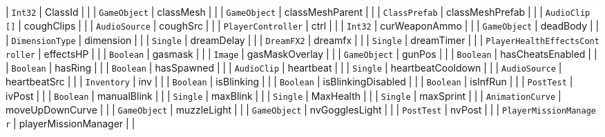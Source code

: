 | `Int32` | ClassId |  | 
| `GameObject` | classMesh |  | 
| `GameObject` | classMeshParent |  | 
| `ClassPrefab` | classMeshPrefab |  | 
| `AudioClip[]` | coughClips |  | 
| `AudioSource` | coughSrc |  | 
| `PlayerController` | ctrl |  | 
| `Int32` | curWeaponAmmo |  | 
| `GameObject` | deadBody |  | 
| `DimensionType` | dimension |  | 
| `Single` | dreamDelay |  | 
| `DreamFX2` | dreamfx |  | 
| `Single` | dreamTimer |  | 
| `PlayerHealthEffectsController` | effectsHP |  | 
| `Boolean` | gasmask |  | 
| `Image` | gasMaskOverlay |  | 
| `GameObject` | gunPos |  | 
| `Boolean` | hasCheatsEnabled |  | 
| `Boolean` | hasRing |  | 
| `Boolean` | hasSpawned |  | 
| `AudioClip` | heartbeat |  | 
| `Single` | heartbeatCooldown |  | 
| `AudioSource` | heartbeatSrc |  | 
| `Inventory` | inv |  | 
| `Boolean` | isBlinking |  | 
| `Boolean` | isBlinkingDisabled |  | 
| `Boolean` | isInfRun |  | 
| `PostTest` | ivPost |  | 
| `Boolean` | manualBlink |  | 
| `Single` | maxBlink |  | 
| `Single` | MaxHealth |  | 
| `Single` | maxSprint |  | 
| `AnimationCurve` | moveUpDownCurve |  | 
| `GameObject` | muzzleLight |  | 
| `GameObject` | nvGogglesLight |  | 
| `PostTest` | nvPost |  | 
| `PlayerMissionManager` | playerMissionManager |  | 